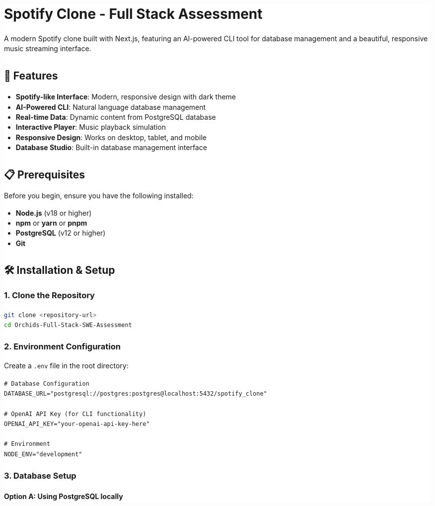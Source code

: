 # Spotify Clone - Full Stack Assessment

A modern Spotify clone built with Next.js, featuring an AI-powered CLI tool for database management and a beautiful, responsive music streaming interface.

## 🚀 Features

- **Spotify-like Interface**: Modern, responsive design with dark theme
- **AI-Powered CLI**: Natural language database management
- **Real-time Data**: Dynamic content from PostgreSQL database
- **Interactive Player**: Music playback simulation
- **Responsive Design**: Works on desktop, tablet, and mobile
- **Database Studio**: Built-in database management interface

## 📋 Prerequisites

Before you begin, ensure you have the following installed:

- **Node.js** (v18 or higher)
- **npm** or **yarn** or **pnpm**
- **PostgreSQL** (v12 or higher)
- **Git**

## 🛠️ Installation & Setup

### 1. Clone the Repository

```bash
git clone <repository-url>
cd Orchids-Full-Stack-SWE-Assessment
```

### 2. Environment Configuration

Create a `.env` file in the root directory:

```env
# Database Configuration
DATABASE_URL="postgresql://postgres:postgres@localhost:5432/spotify_clone"

# OpenAI API Key (for CLI functionality)
OPENAI_API_KEY="your-openai-api-key-here"

# Environment
NODE_ENV="development"
```

### 3. Database Setup

#### Option A: Using PostgreSQL locally
